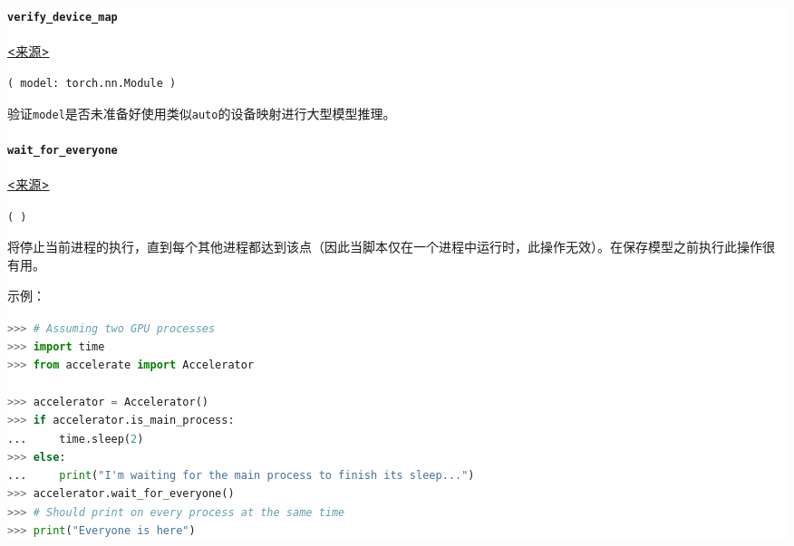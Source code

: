 #### `verify_device_map`

[<来源>](https://github.com/huggingface/accelerate/blob/v0.27.2/src/accelerate/accelerator.py#L3192)

```py
( model: torch.nn.Module )
```

验证`model`是否未准备好使用类似`auto`的设备映射进行大型模型推理。

#### `wait_for_everyone`

[<来源>](https://github.com/huggingface/accelerate/blob/v0.27.2/src/accelerate/accelerator.py#L2329)

```py
( )
```

将停止当前进程的执行，直到每个其他进程都达到该点（因此当脚本仅在一个进程中运行时，此操作无效）。在保存模型之前执行此操作很有用。

示例：

```py
>>> # Assuming two GPU processes
>>> import time
>>> from accelerate import Accelerator

>>> accelerator = Accelerator()
>>> if accelerator.is_main_process:
...     time.sleep(2)
>>> else:
...     print("I'm waiting for the main process to finish its sleep...")
>>> accelerator.wait_for_everyone()
>>> # Should print on every process at the same time
>>> print("Everyone is here")
```
